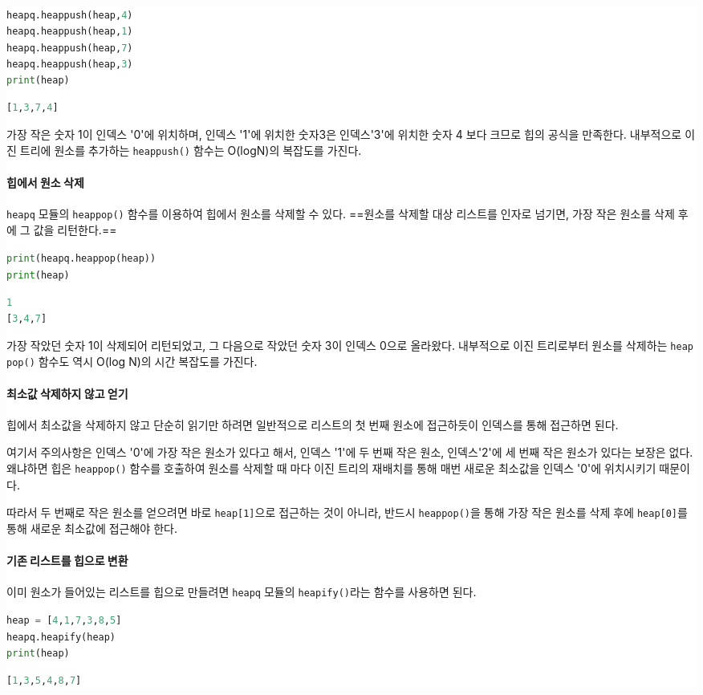 ```python
heapq.heappush(heap,4)
heapq.heappush(heap,1)
heapq.heappush(heap,7)
heapq.heappush(heap,3)
print(heap)
```

```python
[1,3,7,4]
```

가장 작은 숫자 1이 인덱스 '0'에 위치하며, 인덱스 '1'에 위치한 숫자3은 인덱스'3'에 위치한 숫자 4 보다 크므로 힙의 공식을 만족한다. 내부적으로 이진 트리에 원소를 추가하는 `heappush()` 함수는 O(logN)의 복잡도를 가진다.



#### 힙에서 원소 삭제

`heapq` 모듈의 `heappop()` 함수를 이용하여 힙에서 원소를 삭제할 수 있다. ==원소를 삭제할 대상 리스트를 인자로 넘기면, 가장 작은 원소를 삭제 후에 그 값을 리턴한다.==

```python
print(heapq.heappop(heap))
print(heap)
```

```python
1
[3,4,7]
```

가장 작았던 숫자 1이 삭제되어 리턴되었고, 그 다음으로 작았던 숫자 3이 인덱스 0으로 올라왔다. 내부적으로 이진 트리로부터 원소를 삭제하는 `heappop()` 함수도 역시 O(log N)의 시간 복잡도를 가진다.



#### 최소값 삭제하지 않고 얻기

힙에서 최소값을 삭제하지 않고 단순히 읽기만 하려면 일반적으로 리스트의 첫 번째 원소에 접근하듯이 인덱스를 통해 접근하면 된다.

여기서 주의사항은 인덱스 '0'에 가장 작은 원소가 있다고 해서, 인덱스 '1'에 두 번째 작은 원소, 인덱스'2'에 세 번째 작은 원소가 있다는 보장은 없다. 왜냐하면 힙은 `heappop()` 함수를 호출하여 원소를 삭제할 때 마다 이진 트리의 재배치를 통해 매번 새로운 최소값을 인덱스 '0'에 위치시키기 때문이다.

따라서 두 번째로 작은 원소를 얻으려면 바로 `heap[1]`으로 접근하는 것이 아니라, 반드시 `heappop()`을 통해 가장 작은 원소를 삭제 후에 `heap[0]`를 통해 새로운 최소값에 접근해야 한다.



#### 기존 리스트를 힙으로 변환

이미 원소가 들어있는 리스트를 힙으로 만들려면 `heapq` 모듈의 `heapify()`라는 함수를 사용하면 된다.

```python
heap = [4,1,7,3,8,5]
heapq.heapify(heap)
print(heap)
```

```python
[1,3,5,4,8,7]
```
